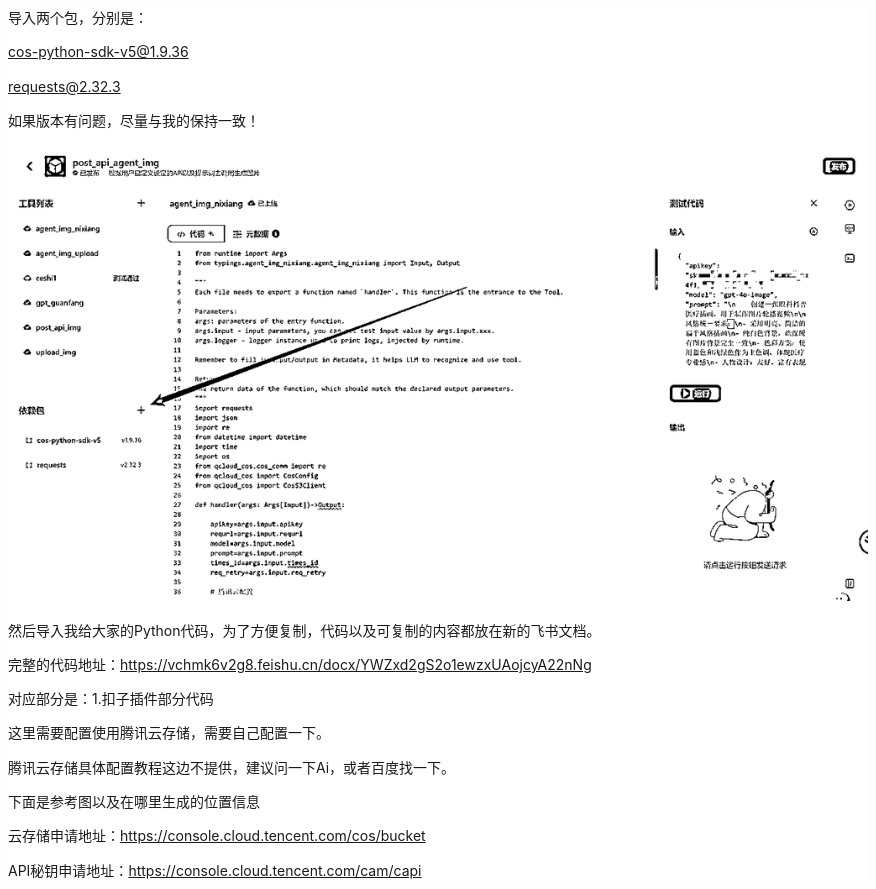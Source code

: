 导入两个包，分别是：

cos-python-sdk-v5@1.9.36

requests@2.32.3

如果版本有问题，尽量与我的保持一致！

![](img/687fe8356dc65831657b96792e81d9c7.png)

然后导入我给大家的Python代码，为了方便复制，代码以及可复制的内容都放在新的飞书文档。

完整的代码地址：https://vchmk6v2g8.feishu.cn/docx/YWZxd2gS2o1ewzxUAojcyA22nNg

对应部分是：1.扣子插件部分代码

这里需要配置使用腾讯云存储，需要自己配置一下。

腾讯云存储具体配置教程这边不提供，建议问一下Ai，或者百度找一下。

下面是参考图以及在哪里生成的位置信息

云存储申请地址：https://console.cloud.tencent.com/cos/bucket

API秘钥申请地址：https://console.cloud.tencent.com/cam/capi
